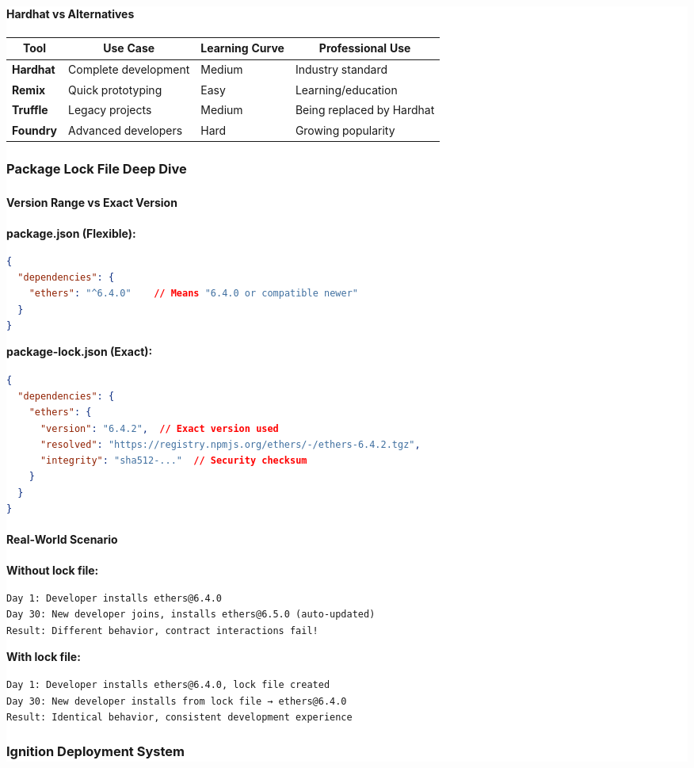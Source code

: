 #### Hardhat vs Alternatives

| Tool | Use Case | Learning Curve | Professional Use |
|------|----------|----------------|------------------|
| **Hardhat** | Complete development | Medium | Industry standard |
| **Remix** | Quick prototyping | Easy | Learning/education |
| **Truffle** | Legacy projects | Medium | Being replaced by Hardhat |
| **Foundry** | Advanced developers | Hard | Growing popularity |

### Package Lock File Deep Dive

#### Version Range vs Exact Version

**package.json (Flexible):**
```json
{
  "dependencies": {
    "ethers": "^6.4.0"    // Means "6.4.0 or compatible newer"
  }
}
```

**package-lock.json (Exact):**
```json
{
  "dependencies": {
    "ethers": {
      "version": "6.4.2",  // Exact version used
      "resolved": "https://registry.npmjs.org/ethers/-/ethers-6.4.2.tgz",
      "integrity": "sha512-..."  // Security checksum
    }
  }
}
```

#### Real-World Scenario

**Without lock file:**
```
Day 1: Developer installs ethers@6.4.0
Day 30: New developer joins, installs ethers@6.5.0 (auto-updated)
Result: Different behavior, contract interactions fail!
```

**With lock file:**
```
Day 1: Developer installs ethers@6.4.0, lock file created
Day 30: New developer installs from lock file → ethers@6.4.0
Result: Identical behavior, consistent development experience
```

### Ignition Deployment System
